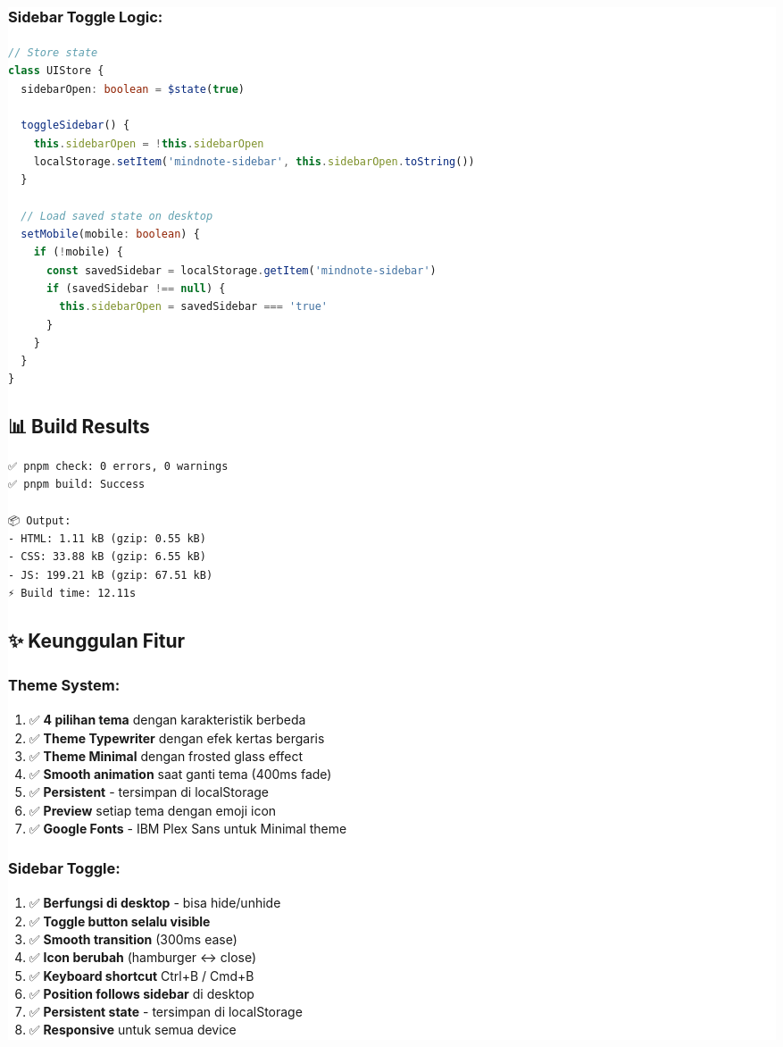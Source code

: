 ### Sidebar Toggle Logic:

```typescript
// Store state
class UIStore {
  sidebarOpen: boolean = $state(true)
  
  toggleSidebar() {
    this.sidebarOpen = !this.sidebarOpen
    localStorage.setItem('mindnote-sidebar', this.sidebarOpen.toString())
  }
  
  // Load saved state on desktop
  setMobile(mobile: boolean) {
    if (!mobile) {
      const savedSidebar = localStorage.getItem('mindnote-sidebar')
      if (savedSidebar !== null) {
        this.sidebarOpen = savedSidebar === 'true'
      }
    }
  }
}
```

## 📊 Build Results

```
✅ pnpm check: 0 errors, 0 warnings
✅ pnpm build: Success

📦 Output:
- HTML: 1.11 kB (gzip: 0.55 kB)
- CSS: 33.88 kB (gzip: 6.55 kB)
- JS: 199.21 kB (gzip: 67.51 kB)
⚡ Build time: 12.11s
```

## ✨ Keunggulan Fitur

### Theme System:
1. ✅ **4 pilihan tema** dengan karakteristik berbeda
2. ✅ **Theme Typewriter** dengan efek kertas bergaris
3. ✅ **Theme Minimal** dengan frosted glass effect
4. ✅ **Smooth animation** saat ganti tema (400ms fade)
5. ✅ **Persistent** - tersimpan di localStorage
6. ✅ **Preview** setiap tema dengan emoji icon
7. ✅ **Google Fonts** - IBM Plex Sans untuk Minimal theme

### Sidebar Toggle:
1. ✅ **Berfungsi di desktop** - bisa hide/unhide
2. ✅ **Toggle button selalu visible**
3. ✅ **Smooth transition** (300ms ease)
4. ✅ **Icon berubah** (hamburger ↔ close)
5. ✅ **Keyboard shortcut** Ctrl+B / Cmd+B
6. ✅ **Position follows sidebar** di desktop
7. ✅ **Persistent state** - tersimpan di localStorage
8. ✅ **Responsive** untuk semua device
